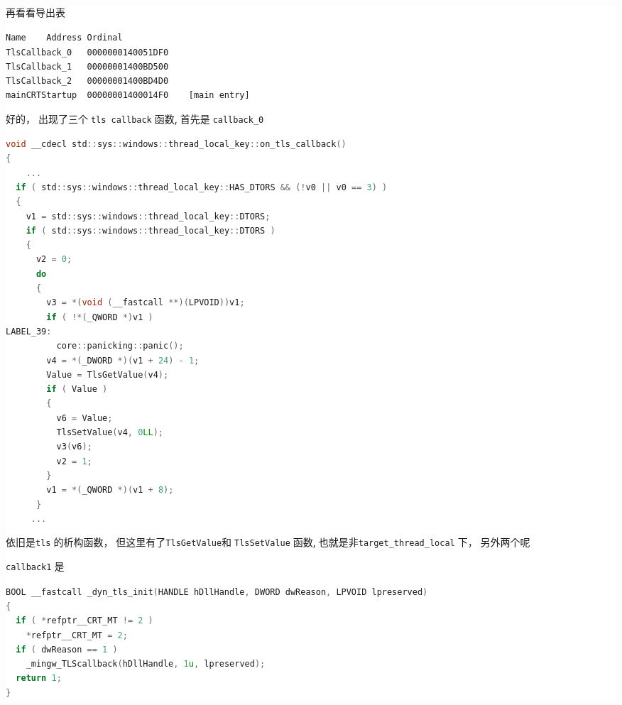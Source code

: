 再看看导出表

```bash
Name	Address	Ordinal
TlsCallback_0	0000000140051DF0	
TlsCallback_1	00000001400BD500	
TlsCallback_2	00000001400BD4D0	
mainCRTStartup	00000001400014F0	[main entry]
```

好的， 出现了三个 `tls callback` 函数, 首先是 `callback_0`

```c
void __cdecl std::sys::windows::thread_local_key::on_tls_callback()
{
	...
  if ( std::sys::windows::thread_local_key::HAS_DTORS && (!v0 || v0 == 3) )
  {
    v1 = std::sys::windows::thread_local_key::DTORS;
    if ( std::sys::windows::thread_local_key::DTORS )
    {
      v2 = 0;
      do
      {
        v3 = *(void (__fastcall **)(LPVOID))v1;
        if ( !*(_QWORD *)v1 )
LABEL_39:
          core::panicking::panic();
        v4 = *(_DWORD *)(v1 + 24) - 1;
        Value = TlsGetValue(v4);
        if ( Value )
        {
          v6 = Value;
          TlsSetValue(v4, 0LL);
          v3(v6);
          v2 = 1;
        }
        v1 = *(_QWORD *)(v1 + 8);
      }
     ...
```

依旧是`tls` 的析构函数， 但这里有了`TlsGetValue`和 `TlsSetValue` 函数, 也就是非`target_thread_local` 下， 另外两个呢

`callback1` 是 

```c
BOOL __fastcall _dyn_tls_init(HANDLE hDllHandle, DWORD dwReason, LPVOID lpreserved)
{
  if ( *refptr__CRT_MT != 2 )
    *refptr__CRT_MT = 2;
  if ( dwReason == 1 )
    _mingw_TLScallback(hDllHandle, 1u, lpreserved);
  return 1;
}
```
